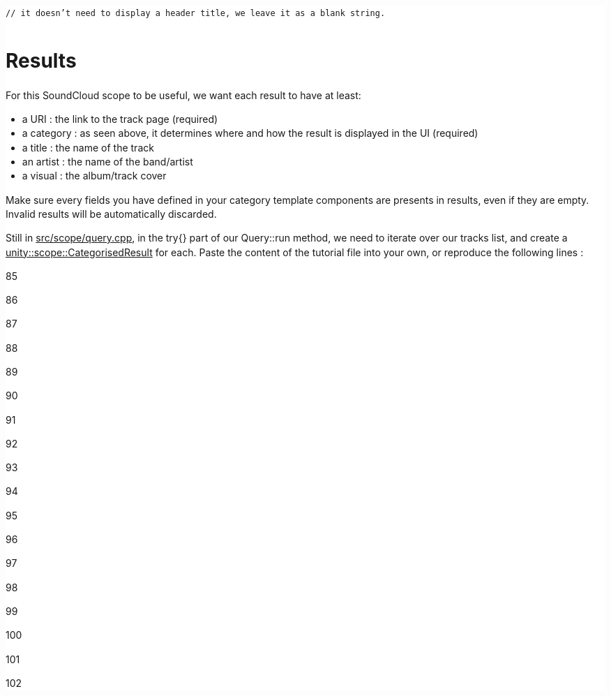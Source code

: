 `// it doesn’t need to display a header title, we leave it as a blank string.`

# Results

For this SoundCloud scope to be useful, we want each result to have at least:

  * a URI : the link to the track page (required)
  * a category : as seen above, it determines where and how the result is displayed in the UI (required)
  * a title : the name of the track
  * an artist : the name of the band/artist
  * a visual : the album/track cover

Make sure every fields you have defined in your category template components
are presents in results, even if they are empty. Invalid results will be
automatically discarded.

Still in [src/scope/query.cpp](http://bazaar.launchpad.net/~davidc3/ubuntu-sdk-tutorials/scope-tutorial-soundcloud-qjson/view/head:/src/scope/query.cpp),
in the try{} part of our Query::run method, we need to iterate over our tracks
list, and create a [unity::scope::CategorisedResult](https://developer.ubuntu.com/api/scopes/cpp/development/unity.scopes.CategorisedResult/) for each.
Paste the content of the tutorial file into your own, or reproduce the
following lines :

85

86

87

88

89

90

91

92

93

94

95

96

97

98

99

100

101

102
